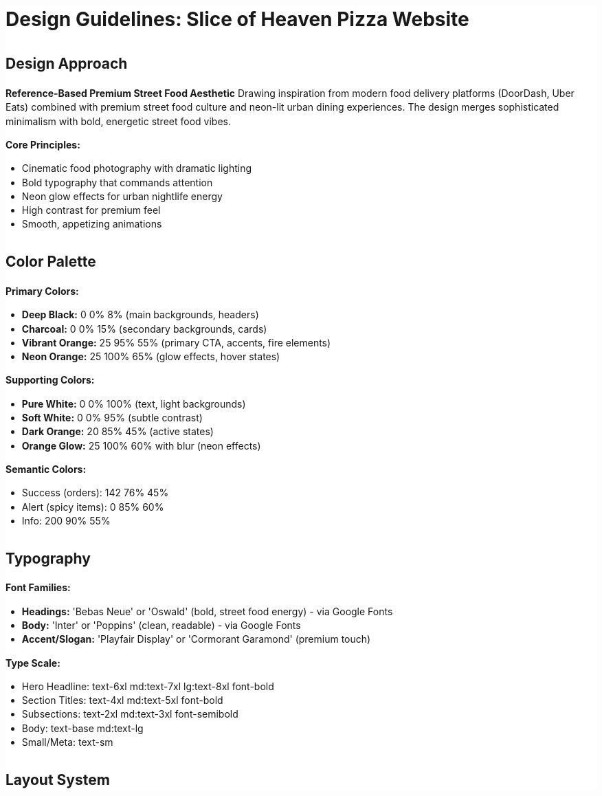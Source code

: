 # Design Guidelines: Slice of Heaven Pizza Website

## Design Approach
**Reference-Based Premium Street Food Aesthetic**
Drawing inspiration from modern food delivery platforms (DoorDash, Uber Eats) combined with premium street food culture and neon-lit urban dining experiences. The design merges sophisticated minimalism with bold, energetic street food vibes.

**Core Principles:**
- Cinematic food photography with dramatic lighting
- Bold typography that commands attention
- Neon glow effects for urban nightlife energy
- High contrast for premium feel
- Smooth, appetizing animations

## Color Palette

**Primary Colors:**
- **Deep Black:** 0 0% 8% (main backgrounds, headers)
- **Charcoal:** 0 0% 15% (secondary backgrounds, cards)
- **Vibrant Orange:** 25 95% 55% (primary CTA, accents, fire elements)
- **Neon Orange:** 25 100% 65% (glow effects, hover states)

**Supporting Colors:**
- **Pure White:** 0 0% 100% (text, light backgrounds)
- **Soft White:** 0 0% 95% (subtle contrast)
- **Dark Orange:** 20 85% 45% (active states)
- **Orange Glow:** 25 100% 60% with blur (neon effects)

**Semantic Colors:**
- Success (orders): 142 76% 45%
- Alert (spicy items): 0 85% 60%
- Info: 200 90% 55%

## Typography

**Font Families:**
- **Headings:** 'Bebas Neue' or 'Oswald' (bold, street food energy) - via Google Fonts
- **Body:** 'Inter' or 'Poppins' (clean, readable) - via Google Fonts
- **Accent/Slogan:** 'Playfair Display' or 'Cormorant Garamond' (premium touch)

**Type Scale:**
- Hero Headline: text-6xl md:text-7xl lg:text-8xl font-bold
- Section Titles: text-4xl md:text-5xl font-bold
- Subsections: text-2xl md:text-3xl font-semibold
- Body: text-base md:text-lg
- Small/Meta: text-sm

## Layout System
